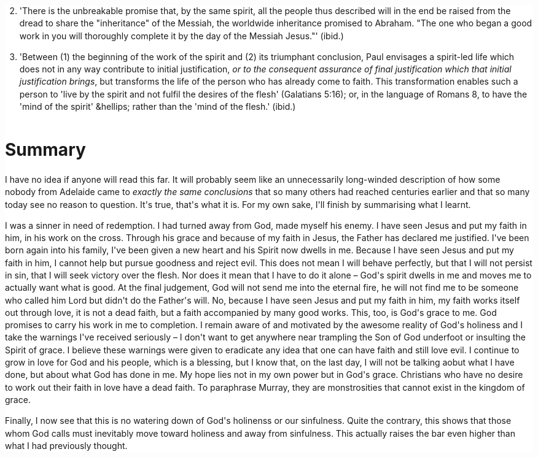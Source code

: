 2. 'There is the unbreakable promise that, by the same spirit, all the people
   thus described will in the end be raised from the dread to share the
   "inheritance" of the Messiah, the worldwide inheritance promised to Abraham.
   "The one who began a good work in you will thoroughly complete it by the day
   of the Messiah Jesus."' (ibid.)

3. 'Between (1) the beginning of the work of the spirit and (2) its triumphant
   conclusion, Paul envisages a spirit-led life which does not in any way
   contribute to initial justification, _or to the consequent assurance of final
   justification which that initial justification brings_, but transforms the
   life of the person who has already come to faith. This transformation enables
   such a person to 'live by the spirit and not fulfil the desires of the flesh'
   (Galatians 5:16); or, in the language of Romans 8, to have the 'mind of the
   spirit' &hellips; rather than the 'mind of the flesh.' (ibid.)

[^4]: Wright's summary is itself rather long. If you're interested, please read
  it in the original.

# Summary

I have no idea if anyone will read this far. It will probably seem like an
unnecessarily long-winded description of how some nobody from Adelaide came to
_exactly the same conclusions_ that so many others had reached centuries earlier
and that so many today see no reason to question. It's true, that's what it is.
For my own sake, I'll finish by summarising what I learnt.

I was a sinner in need of redemption. I had turned away from God, made myself
his enemy. I have seen Jesus and put my faith in him, in his work on the cross.
Through his grace and because of my faith in Jesus, the Father has declared me
justified. I've been born again into his family, I've been given a new heart and
his Spirit now dwells in me.  Because I have seen Jesus and put my faith in him,
I cannot help but pursue goodness and reject evil. This does not mean I will
behave perfectly, but that I will not persist in sin, that I will seek victory
over the flesh. Nor does it mean that I have to do it alone &ndash; God's spirit
dwells in me and moves me to actually want what is good. At the final judgement,
God will not send me into the eternal fire, he will not find me to be someone
who called him Lord but didn't do the Father's will. No, because I have seen
Jesus and put my faith in him, my faith works itself out through love, it is not
a dead faith, but a faith accompanied by many good works. This, too, is God's
grace to me. God promises to carry his work in me to completion. I remain aware
of and motivated by the awesome reality of God's holiness and I take the
warnings I've received seriously &ndash; I don't want to get anywhere near
trampling the Son of God underfoot or insulting the Spirit of grace. I believe
these warnings were given to eradicate any idea that one can have faith and
still love evil. I continue to grow in love for God and his people, which is a
blessing, but I know that, on the last day, I will not be talking aobut what I
have done, but about what God has done in me. My hope lies not in my own power
but in God's grace. Christians who have no desire to work out their faith in
love have a dead faith. To paraphrase Murray, they are monstrosities that cannot
exist in the kingdom of grace.

Finally, I now see that this is no watering down of God's holinenss or our
sinfulness. Quite the contrary, this shows that those whom God calls must
inevitably move toward holiness and away from sinfulness. This actually raises
the bar even higher than what I had previously thought.


[^1]: Though I fail to see what motivates certain Christians who have adopted
[^2]: Or, in the king's words in Matthew 25, that those who did not _do good
[^3]: In his book, _Faith Alone_, Schreiner goes on to talk about where he disagrees
